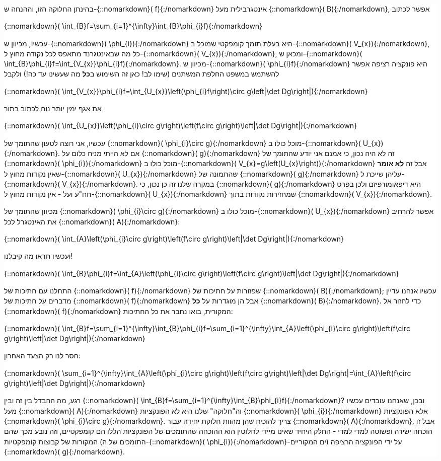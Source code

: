 בהינתן החלוקה הזו, וההנחה ש-{::nomarkdown}\( f\){:/nomarkdown} אינטגרבילית מעל {::nomarkdown}\( B\){:/nomarkdown}, אפשר לכתוב

{::nomarkdown}\( \int_{B}f=\sum_{i=1}^{\infty}\int_{B}\phi_{i}f\){:/nomarkdown}

עכשיו, מכיוון ש-{::nomarkdown}\( \phi_{i}\){:/nomarkdown} היא בעלת תומך קומפקטי שמוכל ב-{::nomarkdown}\( V_{x}\){:/nomarkdown}, כל מה שבאינטגרנד מתאפס לכל נקודה מחוץ ל-{::nomarkdown}\( V_{x}\){:/nomarkdown}, ומכאן ש-{::nomarkdown}\( \int_{B}\phi_{i}f=\int_{V_{x}}\phi_{i}f\){:/nomarkdown}. מכיוון ש-{::nomarkdown}\( \phi_{i}f\){:/nomarkdown} היא פונקציה רציפה אפשר להשתמש במשפט החלפת המשתנים (שימו לב! כאן זה השימוש ב<strong>כל</strong> מה שעשינו עד כה!) ולקבל

{::nomarkdown}\( \int_{V_{x}}\phi_{i}f=\int_{U_{x}}\left(\phi_{i}f\right)\circ g\left\|\det Dg\right\|\){:/nomarkdown}

את אגף ימין יותר נוח לכתוב בתור

{::nomarkdown}\( \int_{U_{x}}\left(\phi_{i}\circ g\right)\left(f\circ g\right)\left\|\det Dg\right\|\){:/nomarkdown}

עכשיו, אני רוצה לטעון שהתומך של {::nomarkdown}\( \phi_{i}\circ g\){:/nomarkdown} מוכל כולו ב-{::nomarkdown}\( U_{x}\){:/nomarkdown}. אם לא הייתי מניח כלום על {::nomarkdown}\( g\){:/nomarkdown} זה לא היה נכון, כי אמנם אני יודע שהתומך של {::nomarkdown}\( \phi_{i}\){:/nomarkdown} מוכל כולו ב-{::nomarkdown}\( V_{x}=g\left(U_{x}\right)\){:/nomarkdown} אבל זה <strong>לא אומר</strong> שאין נקודות מחוץ ל-{::nomarkdown}\( U_{x}\){:/nomarkdown} שהתמונה של {::nomarkdown}\( g\){:/nomarkdown} עליהן שייכת ל-{::nomarkdown}\( V_{x}\){:/nomarkdown}. במקרה שלנו זה כן נכון, כי {::nomarkdown}\( g\){:/nomarkdown} היא דיפאומורפיזם ולכן בפרט חח"ע ועל - אין נקודות מחוץ ל-{::nomarkdown}\( U_{x}\){:/nomarkdown} שמחזירות נקודות בתוך {::nomarkdown}\( V_{x}\){:/nomarkdown}.

מכיוון שהתומך של {::nomarkdown}\( \phi_{i}\circ g\){:/nomarkdown} מוכל כולו ב-{::nomarkdown}\( U_{x}\){:/nomarkdown} אפשר להרחיב את האינטגרל לכל {::nomarkdown}\( A\){:/nomarkdown}:

{::nomarkdown}\( \int_{A}\left(\phi_{i}\circ g\right)\left(f\circ g\right)\left\|\det Dg\right\|\){:/nomarkdown}

ועכשיו תראו מה קיבלנו!

{::nomarkdown}\( \int_{B}\phi_{i}f=\int_{A}\left(\phi_{i}\circ g\right)\left(f\circ g\right)\left\|\det Dg\right\|\){:/nomarkdown}

התחלנו עם חתיכות של {::nomarkdown}\( f\){:/nomarkdown} שפזורות על חתיכות של {::nomarkdown}\( B\){:/nomarkdown}; עכשיו אנחנו עדיין מדברים על חתיכות של {::nomarkdown}\( f\){:/nomarkdown} אבל הן מוגדרות על <strong>כל</strong> {::nomarkdown}\( B\){:/nomarkdown}. כדי לחזור אל {::nomarkdown}\( f\){:/nomarkdown} המקורית, בואו נחבר את כל החתיכות:

{::nomarkdown}\( \int_{B}f=\sum_{i=1}^{\infty}\int_{B}\phi_{i}f=\sum_{i=1}^{\infty}\int_{A}\left(\phi_{i}\circ g\right)\left(f\circ g\right)\left\|\det Dg\right\|\){:/nomarkdown}

חסר לנו רק הצעד האחרון:

{::nomarkdown}\( \sum_{i=1}^{\infty}\int_{A}\left(\phi_{i}\circ g\right)\left(f\circ g\right)\left\|\det Dg\right\|=\int_{A}\left(f\circ g\right)\left\|\det Dg\right\|\){:/nomarkdown}

רגע, מה ההבדל בין זה ובין {::nomarkdown}\( \int_{B}f=\sum_{i=1}^{\infty}\int_{B}\phi_{i}f\){:/nomarkdown}? ובכן, שאנחנו עובדים עכשיו מעל {::nomarkdown}\( A\){:/nomarkdown} וה"חלוקה" שלנו היא לא הפונקציות {::nomarkdown}\( \phi_{i}\){:/nomarkdown} אלא הפונקציות {::nomarkdown}\( \phi_{i}\circ g\){:/nomarkdown}. צריך להוכיח שהן מהוות חלוקת יחידה עבור {::nomarkdown}\( A\){:/nomarkdown}, אבל זו הוכחה ישירה ופשוטה למדי למדי - החלק היחיד שאינו מיידי לחלוטין הוא ההוכחה שהתומכים של הפונקציות הללו הם קומפקטיים, וזה נובע מכך שהם המקורות של קבוצות קומפקטיות (התומכים של ה-{::nomarkdown}\( \phi_{i}\){:/nomarkdown}-ים המקוריים) על ידי הפונקציה הרציפה {::nomarkdown}\( g\){:/nomarkdown}.
